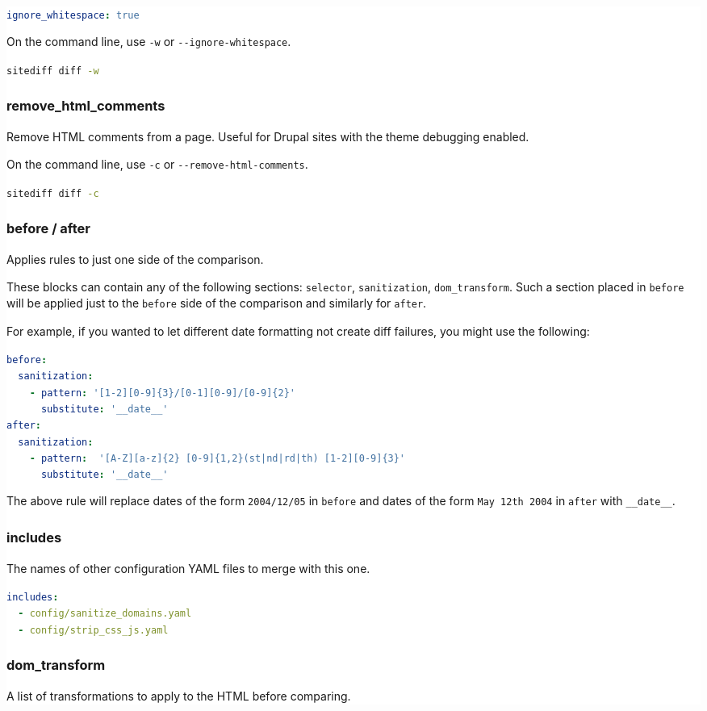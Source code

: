 ```yaml
ignore_whitespace: true
```

On the command line, use `-w` or `--ignore-whitespace`.

```bash
sitediff diff -w
```

### remove_html_comments
Remove HTML comments from a page.  Useful for Drupal sites with the theme debugging enabled.

On the command line, use `-c` or `--remove-html-comments`.

```bash
sitediff diff -c
```

### before / after

Applies rules to just one side of the comparison.

These blocks can contain any of the following sections: `selector`,
`sanitization`,  `dom_transform`. Such a section placed in `before` will be
applied just to the `before` side of the comparison and similarly for `after`.

For example, if you wanted to let different date formatting not create diff
failures, you might use the following:

```yaml
before:
  sanitization:
    - pattern: '[1-2][0-9]{3}/[0-1][0-9]/[0-9]{2}'
      substitute: '__date__'
after:
  sanitization:
    - pattern:  '[A-Z][a-z]{2} [0-9]{1,2}(st|nd|rd|th) [1-2][0-9]{3}'
      substitute: '__date__'
```

The above rule will replace dates of the form `2004/12/05` in `before` and
dates of the form `May 12th 2004` in `after` with `__date__`.

### includes

The names of other configuration YAML files to merge with this one.

```yaml
includes:
  - config/sanitize_domains.yaml
  - config/strip_css_js.yaml
```

### dom_transform

A list of transformations to apply to the HTML before comparing.
